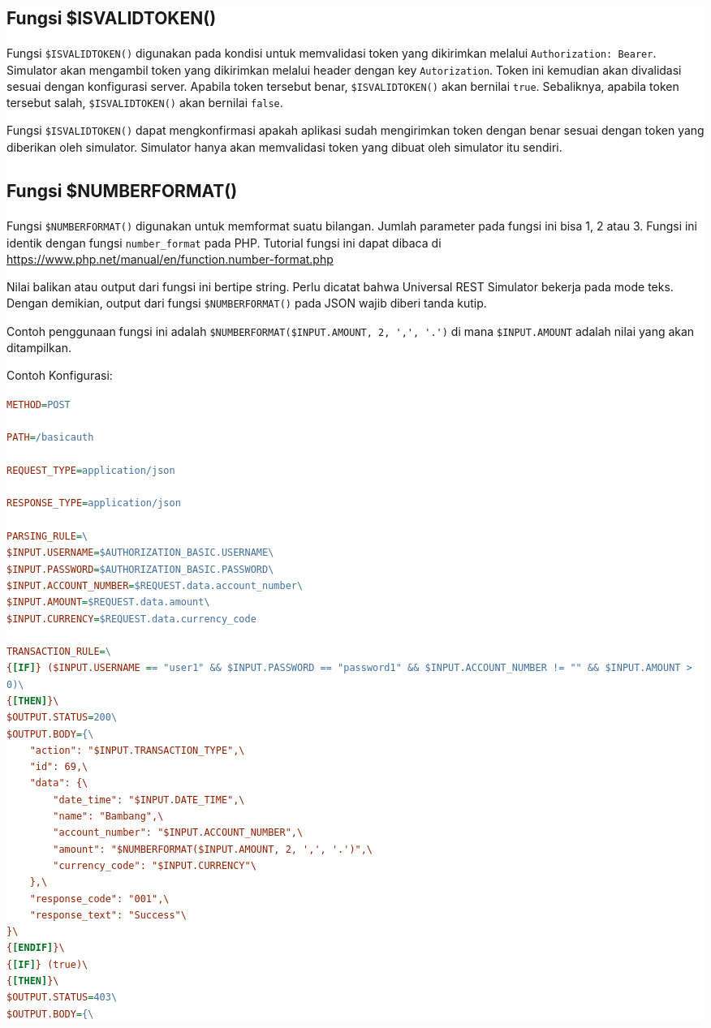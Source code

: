 ## Fungsi $ISVALIDTOKEN()

Fungsi `$ISVALIDTOKEN()` digunakan pada kondisi untuk memvalidasi token yang dikirimkan melalui `Authorization: Bearer`. Simulator akan mengambil token yang dikirimkan melalui header dengan key `Autorization`. Token ini kemudian akan divalidasi sesuai dengan konfigurasi server. Apabila token tersebut benar, `$ISVALIDTOKEN()` akan bernilai `true`. Sebaliknya, apabila token tersebut salah, `$ISVALIDTOKEN()` akan bernilai `false`. 

Fungsi `$ISVALIDTOKEN()` dapat mengkonfirmasi apakah aplikasi sudah mengirimkan token dengan benar sesuai dengan token yang diberikan oleh simulator. Simulator hanya akan memvalidasi token yang dibuat oleh simulator itu sendiri.

## Fungsi $NUMBERFORMAT()

Fungsi `$NUMBERFORMAT()` digunakan untuk memformat suatu bilangan. Jumlah parameter pada fungsi ini bisa 1, 2 atau 3. Fungsi ini identik dengan fungsi `number_format` pada PHP. Tutorial fungsi ini dapat dibaca di https://www.php.net/manual/en/function.number-format.php

Nilai balikan atau output dari fungsi ini bertipe string. Perlu dicatat bahwa Universal REST Simulator bekerja pada mode teks. Dengan demikian, output dari fungsi `$NUMBERFORMAT()` pada JSON wajib diberi tanda kutip. 

Contoh penggunaan fungsi ini adalah `$NUMBERFORMAT($INPUT.AMOUNT, 2, ',', '.')` di mana `$INPUT.AMOUNT` adalah nilai yang akan ditampilkan.

Contoh Konfigurasi:
```ini
METHOD=POST

PATH=/basicauth

REQUEST_TYPE=application/json

RESPONSE_TYPE=application/json

PARSING_RULE=\
$INPUT.USERNAME=$AUTHORIZATION_BASIC.USERNAME\
$INPUT.PASSWORD=$AUTHORIZATION_BASIC.PASSWORD\
$INPUT.ACCOUNT_NUMBER=$REQUEST.data.account_number\
$INPUT.AMOUNT=$REQUEST.data.amount\
$INPUT.CURRENCY=$REQUEST.data.currency_code

TRANSACTION_RULE=\
{[IF]} ($INPUT.USERNAME == "user1" && $INPUT.PASSWORD == "password1" && $INPUT.ACCOUNT_NUMBER != "" && $INPUT.AMOUNT > 0)\
{[THEN]}\
$OUTPUT.STATUS=200\
$OUTPUT.BODY={\
    "action": "$INPUT.TRANSACTION_TYPE",\
    "id": 69,\
    "data": {\
        "date_time": "$INPUT.DATE_TIME",\
        "name": "Bambang",\
        "account_number": "$INPUT.ACCOUNT_NUMBER",\
        "amount": "$NUMBERFORMAT($INPUT.AMOUNT, 2, ',', '.')",\
        "currency_code": "$INPUT.CURRENCY"\
    },\
    "response_code": "001",\
    "response_text": "Success"\
}\
{[ENDIF]}\
{[IF]} (true)\
{[THEN]}\
$OUTPUT.STATUS=403\
$OUTPUT.BODY={\
```